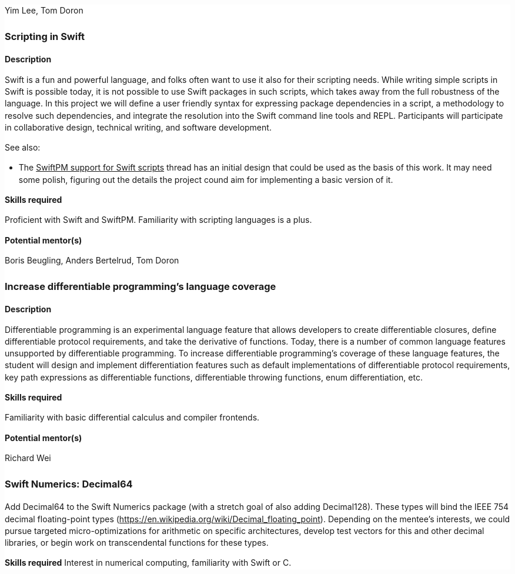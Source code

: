 Yim Lee, Tom Doron

### Scripting in Swift

**Description**

Swift is a fun and powerful language, and folks often want to use it also for their scripting needs. While writing simple scripts in Swift is possible today, it is not possible to use Swift packages in such scripts, which takes away from the full robustness of the language. In this project we will define a user friendly syntax for expressing package dependencies in a script, a methodology to resolve such dependencies, and integrate the resolution into the Swift command line tools and REPL. Participants will participate in collaborative design, technical writing, and software development.

See also:

- The [SwiftPM support for Swift scripts](https://forums.swift.org/t/swiftpm-support-for-swift-scripts/33126) thread has an initial design that could be used as the basis of this work. It may need some polish, figuring out the details the project cound aim for implementing a basic version of it.

**Skills required**

Proficient with Swift and SwiftPM. Familiarity with scripting languages is a plus.

**Potential mentor(s)**

Boris Beugling, Anders Bertelrud, Tom Doron

### Increase differentiable programming’s language coverage

**Description**

Differentiable programming is an experimental language feature that allows developers to create differentiable closures, define differentiable protocol requirements, and take the derivative of functions. Today, there is a number of common language features unsupported by differentiable programming. To increase differentiable programming’s coverage of these language features, the student will design and implement differentiation features such as default implementations of differentiable protocol requirements, key path expressions as differentiable functions, differentiable throwing functions, enum differentiation, etc.

**Skills required**

Familiarity with basic differential calculus and compiler frontends.

**Potential mentor(s)**

Richard Wei

### Swift Numerics: Decimal64

Add Decimal64 to the Swift Numerics package (with a stretch goal of also adding Decimal128). These types will bind the IEEE 754 decimal floating-point types (https://en.wikipedia.org/wiki/Decimal_floating_point). Depending on the mentee’s interests, we could pursue targeted micro-optimizations for arithmetic on specific architectures, develop test vectors for this and other decimal libraries, or begin work on transcendental functions for these types.

**Skills required**
Interest in numerical computing, familiarity with Swift or C.

